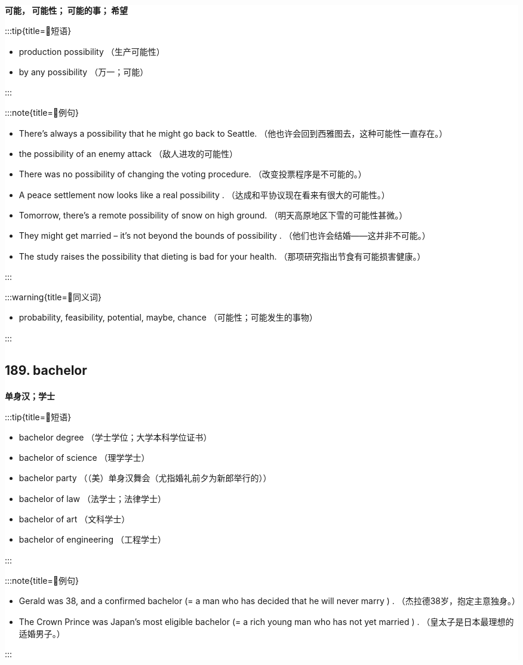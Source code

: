 **可能， 可能性； 可能的事； 希望**

:::tip{title=🤩短语}

- production possibility （生产可能性）

- by any possibility （万一；可能）

:::

:::note{title=🎤例句}

- There’s always a possibility that he might go back to Seattle. （他也许会回到西雅图去，这种可能性一直存在。）

- the possibility of an enemy attack （敌人进攻的可能性）

- There was no possibility of changing the voting procedure. （改变投票程序是不可能的。）

- A peace settlement now looks like a real possibility . （达成和平协议现在看来有很大的可能性。）

- Tomorrow, there’s a remote possibility of snow on high ground. （明天高原地区下雪的可能性甚微。）

- They might get married – it’s not beyond the bounds of possibility . （他们也许会结婚——这并非不可能。）

- The study raises the possibility that dieting is bad for your health. （那项研究指出节食有可能损害健康。）

:::

:::warning{title=🤔同义词}

- probability, feasibility, potential, maybe, chance （可能性；可能发生的事物）

:::


## 189. bachelor

**单身汉；学士**

:::tip{title=🤩短语}

- bachelor degree （学士学位；大学本科学位证书）

- bachelor of science （理学学士）

- bachelor party （（美）单身汉舞会（尤指婚礼前夕为新郎举行的））

- bachelor of law （法学士；法律学士）

- bachelor of art （文科学士）

- bachelor of engineering （工程学士）

:::

:::note{title=🎤例句}

- Gerald was 38, and a confirmed bachelor (=  a man who has decided that he will never marry  ) . （杰拉德38岁，抱定主意独身。）

- The Crown Prince was Japan’s most eligible bachelor (=  a rich young man who has not yet married  ) . （皇太子是日本最理想的适婚男子。）

:::
